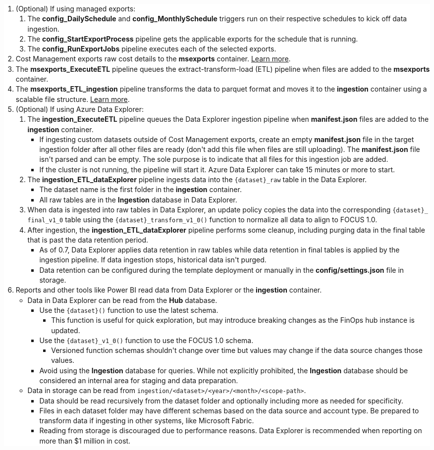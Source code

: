 1. (Optional) If using managed exports:
   1. The **config_DailySchedule** and **config_MonthlySchedule** triggers run on their respective schedules to kick off data ingestion.
   2. The **config_StartExportProcess** pipeline gets the applicable exports for the schedule that is running.
   3. The **config_RunExportJobs** pipeline executes each of the selected exports.
2. Cost Management exports raw cost details to the **msexports** container. [Learn more](#about-exports).
3. The **msexports_ExecuteETL** pipeline queues the extract-transform-load (ETL) pipeline when files are added to the **msexports** container.
4. The **msexports_ETL_ingestion** pipeline transforms the data to parquet format and moves it to the **ingestion** container using a scalable file structure. [Learn more](#about-the-ingestion-container).
5. (Optional) If using Azure Data Explorer:
   1. The **ingestion_ExecuteETL** pipeline queues the Data Explorer ingestion pipeline when **manifest.json** files are added to the **ingestion** container.
      - If ingesting custom datasets outside of Cost Management exports, create an empty **manifest.json** file in the target ingestion folder after all other files are ready (don't add this file when files are still uploading). The **manifest.json** file isn't parsed and can be empty. The sole purpose is to indicate that all files for this ingestion job are added.
      - If the cluster is not running, the pipeline will start it. Azure Data Explorer can take 15 minutes or more to start.
   2. The **ingestion_ETL_dataExplorer** pipeline ingests data into the `{dataset}_raw` table in the Data Explorer.
      - The dataset name is the first folder in the **ingestion** container.
      - All raw tables are in the **Ingestion** database in Data Explorer.
   3. When data is ingested into raw tables in Data Explorer, an update policy copies the data into the corresponding `{dataset}_final_v1_0` table using the `{dataset}_transform_v1_0()` function to normalize all data to align to FOCUS 1.0.
   4. After ingestion, the **ingestion_ETL_dataExplorer** pipeline performs some cleanup, including purging data in the final table that is past the data retention period.
      - As of 0.7, Data Explorer applies data retention in raw tables while data retention in final tables is applied by the ingestion pipeline. If data ingestion stops, historical data isn't purged.
      - Data retention can be configured during the template deployment or manually in the **config/settings.json** file in storage.
6. Reports and other tools like Power BI read data from Data Explorer or the **ingestion** container.
   - Data in Data Explorer can be read from the **Hub** database.
     - Use the `{dataset}()` function to use the latest schema.
       - This function is useful for quick exploration, but may introduce breaking changes as the FinOps hub instance is updated.
     - Use the `{dataset}_v1_0()` function to use the FOCUS 1.0 schema.
       - Versioned function schemas shouldn't change over time but values may change if the data source changes those values.
     - Avoid using the **Ingestion** database for queries. While not explicitly prohibited, the **Ingestion** database should be considered an internal area for staging and data preparation.
   - Data in storage can be read from `ingestion/<dataset>/<year>/<month>/<scope-path>`.
     - Data should be read recursively from the dataset folder and optionally including more as needed for specificity.
     - Files in each dataset folder may have different schemas based on the data source and account type. Be prepared to transform data if ingesting in other systems, like Microsoft Fabric.
     - Reading from storage is discouraged due to performance reasons. Data Explorer is recommended when reporting on more than $1 million in cost.
